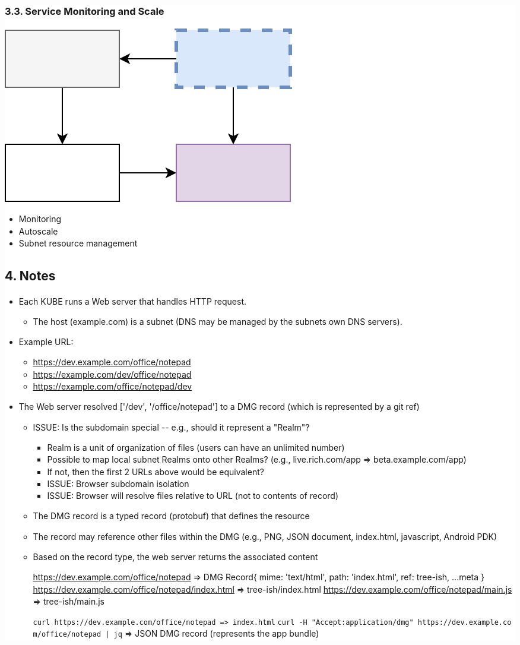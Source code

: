 ### 3.3. Service Monitoring and Scale

![Meta Graph](./diagrams/dmg-service-monitor.drawio.svg)

*   Monitoring
*   Autoscale
*   Subnet resource management

## 4. Notes

*   Each KUBE runs a Web server that handles HTTP request.
    *   The host (example.com) is a subnet (DNS may be managed by the subnets own DNS servers).

*   Example URL:
    *   <https://dev.example.com/office/notepad>
    *   <https://example.com/dev/office/notepad>
    *   <https://example.com/office/notepad/dev>

*   The Web server resolved \['/dev', '/office/notepad'] to a DMG record (which is represented by a git ref)
    *   ISSUE: Is the subdomain special -- e.g., should it represent a "Realm"?
        *   Realm is a unit of organization of files (users can have an unlimited number)
        *   Possible to map local subnet Realms onto other Realms? (e.g., live.rich.com/app => beta.example.com/app)
        *   If not, then the first 2 URLs above would be equivalent?
        *   ISSUE: Browser subdomain isolation
        *   ISSUE: Browser will resolve files relative to URL (not to contents of record)
    *   The DMG record is a typed record (protobuf) that defines the resource
    *   The record may reference other files within the DMG (e.g., PNG, JSON document, index.html, javascript, Android PDK)
    *   Based on the record type, the web server returns the associated content

        <https://dev.example.com/office/notepad>
        \=> DMG Record{ mime: 'text/html', path: 'index.html', ref: tree-ish, ...meta }
        <https://dev.example.com/office/notepad/index.html>   => tree-ish/index.html
        <https://dev.example.com/office/notepad/main.js>      => tree-ish/main.js

        `curl https://dev.example.com/office/notepad => index.html`
        `curl -H "Accept:application/dmg" https://dev.example.com/office/notepad | jq`
        \=> JSON DMG record (represents the app bundle)
